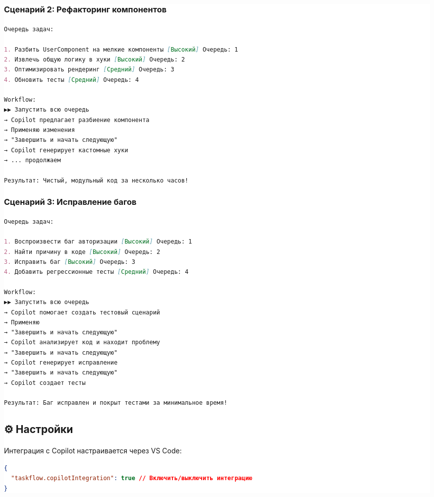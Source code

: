 ### Сценарий 2: Рефакторинг компонентов

```markdown
Очередь задач:

1. Разбить UserComponent на мелкие компоненты [Высокий] Очередь: 1
2. Извлечь общую логику в хуки [Высокий] Очередь: 2
3. Оптимизировать рендеринг [Средний] Очередь: 3
4. Обновить тесты [Средний] Очередь: 4

Workflow:
▶️▶️ Запустить всю очередь
→ Copilot предлагает разбиение компонента
→ Применяю изменения
→ "Завершить и начать следующую"
→ Copilot генерирует кастомные хуки
→ ... продолжаем

Результат: Чистый, модульный код за несколько часов!
```

### Сценарий 3: Исправление багов

```markdown
Очередь задач:

1. Воспроизвести баг авторизации [Высокий] Очередь: 1
2. Найти причину в коде [Высокий] Очередь: 2
3. Исправить баг [Высокий] Очередь: 3
4. Добавить регрессионные тесты [Средний] Очередь: 4

Workflow:
▶️▶️ Запустить всю очередь
→ Copilot помогает создать тестовый сценарий
→ Применяю
→ "Завершить и начать следующую"
→ Copilot анализирует код и находит проблему
→ "Завершить и начать следующую"
→ Copilot генерирует исправление
→ "Завершить и начать следующую"
→ Copilot создает тесты

Результат: Баг исправлен и покрыт тестами за минимальное время!
```

## ⚙️ Настройки

Интеграция с Copilot настраивается через VS Code:

```json
{
  "taskflow.copilotIntegration": true // Включить/выключить интеграцию
}
```
